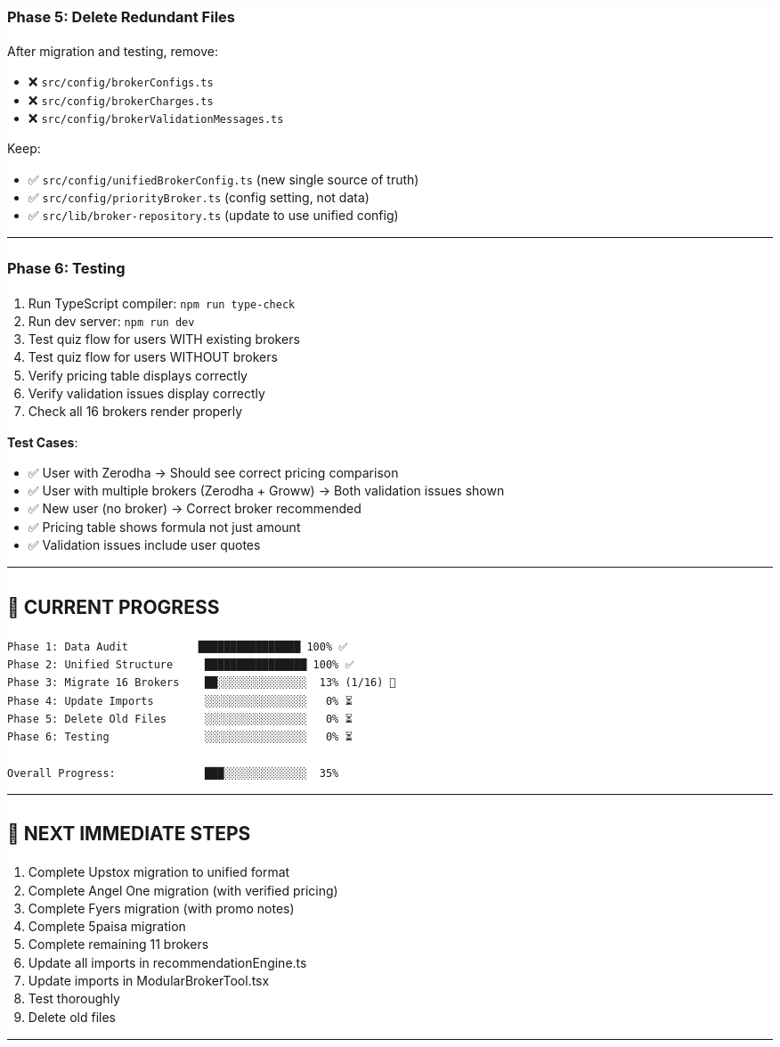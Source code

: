 
### Phase 5: Delete Redundant Files

After migration and testing, remove:
- ❌ `src/config/brokerConfigs.ts`
- ❌ `src/config/brokerCharges.ts`
- ❌ `src/config/brokerValidationMessages.ts`

Keep:
- ✅ `src/config/unifiedBrokerConfig.ts` (new single source of truth)
- ✅ `src/config/priorityBroker.ts` (config setting, not data)
- ✅ `src/lib/broker-repository.ts` (update to use unified config)

---

### Phase 6: Testing

1. Run TypeScript compiler: `npm run type-check`
2. Run dev server: `npm run dev`
3. Test quiz flow for users WITH existing brokers
4. Test quiz flow for users WITHOUT brokers
5. Verify pricing table displays correctly
6. Verify validation issues display correctly
7. Check all 16 brokers render properly

**Test Cases**:
- ✅ User with Zerodha → Should see correct pricing comparison
- ✅ User with multiple brokers (Zerodha + Groww) → Both validation issues shown
- ✅ New user (no broker) → Correct broker recommended
- ✅ Pricing table shows formula not just amount
- ✅ Validation issues include user quotes

---

## 🎯 CURRENT PROGRESS

```
Phase 1: Data Audit           ████████████████ 100% ✅
Phase 2: Unified Structure     ████████████████ 100% ✅
Phase 3: Migrate 16 Brokers    ██░░░░░░░░░░░░░░  13% (1/16) 🔄
Phase 4: Update Imports        ░░░░░░░░░░░░░░░░   0% ⏳
Phase 5: Delete Old Files      ░░░░░░░░░░░░░░░░   0% ⏳
Phase 6: Testing               ░░░░░░░░░░░░░░░░   0% ⏳

Overall Progress:              ███░░░░░░░░░░░░░  35%
```

---

## 📝 NEXT IMMEDIATE STEPS

1. Complete Upstox migration to unified format
2. Complete Angel One migration (with verified pricing)
3. Complete Fyers migration (with promo notes)
4. Complete 5paisa migration
5. Complete remaining 11 brokers
6. Update all imports in recommendationEngine.ts
7. Update imports in ModularBrokerTool.tsx
8. Test thoroughly
9. Delete old files

---
